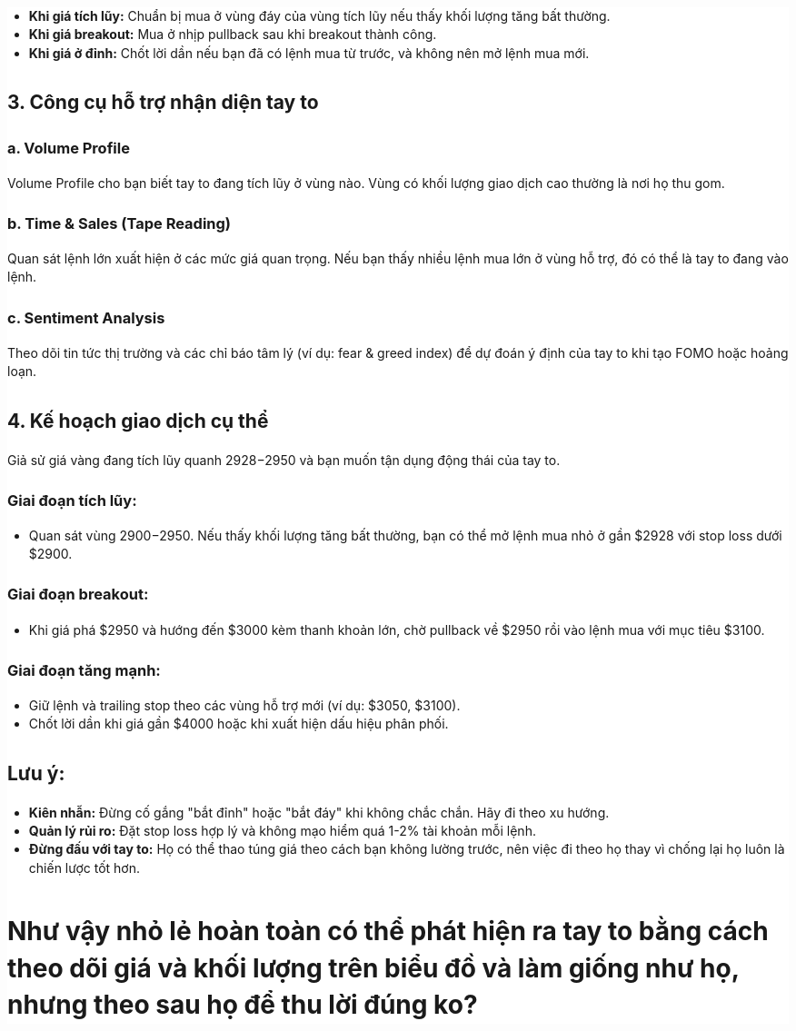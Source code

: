 - **Khi giá tích lũy:** Chuẩn bị mua ở vùng đáy của vùng tích lũy nếu thấy khối lượng tăng bất thường.
- **Khi giá breakout:** Mua ở nhịp pullback sau khi breakout thành công.
- **Khi giá ở đỉnh:** Chốt lời dần nếu bạn đã có lệnh mua từ trước, và không nên mở lệnh mua mới.

## 3. Công cụ hỗ trợ nhận diện tay to

### a. Volume Profile

Volume Profile cho bạn biết tay to đang tích lũy ở vùng nào. Vùng có khối lượng giao dịch cao thường là nơi họ thu gom.

### b. Time & Sales (Tape Reading)

Quan sát lệnh lớn xuất hiện ở các mức giá quan trọng. Nếu bạn thấy nhiều lệnh mua lớn ở vùng hỗ trợ, đó có thể là tay to đang vào lệnh.

### c. Sentiment Analysis

Theo dõi tin tức thị trường và các chỉ báo tâm lý (ví dụ: fear & greed index) để dự đoán ý định của tay to khi tạo FOMO hoặc hoảng loạn.

## 4. Kế hoạch giao dịch cụ thể

Giả sử giá vàng đang tích lũy quanh $2928-$2950 và bạn muốn tận dụng động thái của tay to.

### Giai đoạn tích lũy:

- Quan sát vùng $2900-$2950. Nếu thấy khối lượng tăng bất thường, bạn có thể mở lệnh mua nhỏ ở gần $2928 với stop loss dưới $2900.

### Giai đoạn breakout:

- Khi giá phá $2950 và hướng đến $3000 kèm thanh khoản lớn, chờ pullback về $2950 rồi vào lệnh mua với mục tiêu $3100.

### Giai đoạn tăng mạnh:

- Giữ lệnh và trailing stop theo các vùng hỗ trợ mới (ví dụ: $3050, $3100).
- Chốt lời dần khi giá gần $4000 hoặc khi xuất hiện dấu hiệu phân phối.

## Lưu ý:

- **Kiên nhẫn:** Đừng cố gắng "bắt đỉnh" hoặc "bắt đáy" khi không chắc chắn. Hãy đi theo xu hướng.
- **Quản lý rủi ro:** Đặt stop loss hợp lý và không mạo hiểm quá 1-2% tài khoản mỗi lệnh.
- **Đừng đấu với tay to:** Họ có thể thao túng giá theo cách bạn không lường trước, nên việc đi theo họ thay vì chống lại họ luôn là chiến lược tốt hơn.

# Như vậy nhỏ lẻ hoàn toàn có thể phát hiện ra tay to bằng cách theo dõi giá và khối lượng trên biểu đồ và làm giống như họ, nhưng theo sau họ để thu lời đúng ko?
